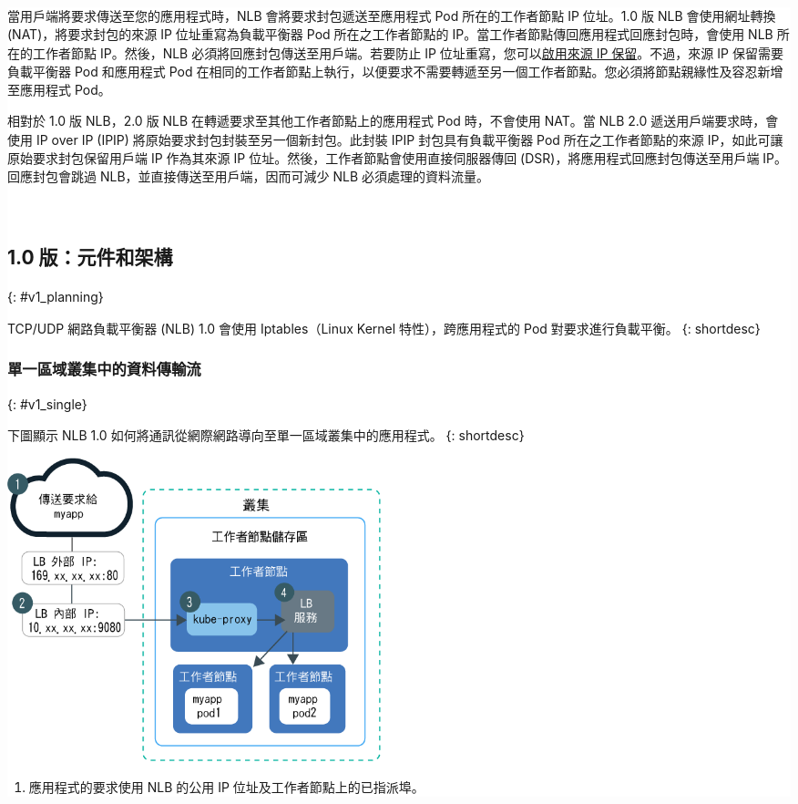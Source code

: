 當用戶端將要求傳送至您的應用程式時，NLB 會將要求封包遞送至應用程式 Pod 所在的工作者節點 IP 位址。1.0 版 NLB 會使用網址轉換 (NAT)，將要求封包的來源 IP 位址重寫為負載平衡器 Pod 所在之工作者節點的 IP。當工作者節點傳回應用程式回應封包時，會使用 NLB 所在的工作者節點 IP。然後，NLB 必須將回應封包傳送至用戶端。若要防止 IP 位址重寫，您可以[啟用來源 IP 保留](#node_affinity_tolerations)。不過，來源 IP 保留需要負載平衡器 Pod 和應用程式 Pod 在相同的工作者節點上執行，以便要求不需要轉遞至另一個工作者節點。您必須將節點親緣性及容忍新增至應用程式 Pod。

相對於 1.0 版 NLB，2.0 版 NLB 在轉遞要求至其他工作者節點上的應用程式 Pod 時，不會使用 NAT。當 NLB 2.0 遞送用戶端要求時，會使用 IP over IP (IPIP) 將原始要求封包封裝至另一個新封包。此封裝 IPIP 封包具有負載平衡器 Pod 所在之工作者節點的來源 IP，如此可讓原始要求封包保留用戶端 IP 作為其來源 IP 位址。然後，工作者節點會使用直接伺服器傳回 (DSR)，將應用程式回應封包傳送至用戶端 IP。回應封包會跳過 NLB，並直接傳送至用戶端，因而可減少 NLB 必須處理的資料流量。

<br />


## 1.0 版：元件和架構
{: #v1_planning}

TCP/UDP 網路負載平衡器 (NLB) 1.0 會使用 Iptables（Linux Kernel 特性），跨應用程式的 Pod 對要求進行負載平衡。
{: shortdesc}

### 單一區域叢集中的資料傳輸流
{: #v1_single}

下圖顯示 NLB 1.0 如何將通訊從網際網路導向至單一區域叢集中的應用程式。
{: shortdesc}

<img src="images/cs_loadbalancer_planning.png" width="410" alt="使用 NLB 1.0，在 {{site.data.keyword.containerlong_notm}} 中公開應用程式" style="width:410px; border-style: none"/>

1. 應用程式的要求使用 NLB 的公用 IP 位址及工作者節點上的已指派埠。
